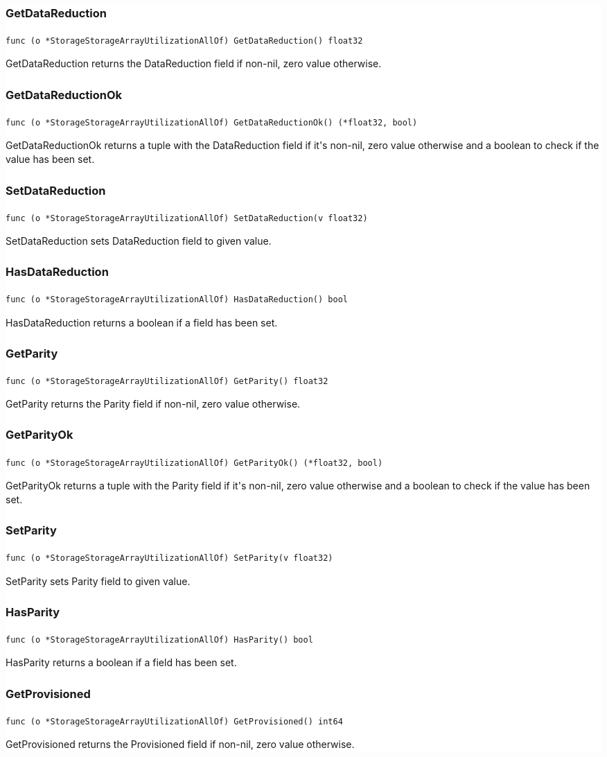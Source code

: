 ### GetDataReduction

`func (o *StorageStorageArrayUtilizationAllOf) GetDataReduction() float32`

GetDataReduction returns the DataReduction field if non-nil, zero value otherwise.

### GetDataReductionOk

`func (o *StorageStorageArrayUtilizationAllOf) GetDataReductionOk() (*float32, bool)`

GetDataReductionOk returns a tuple with the DataReduction field if it's non-nil, zero value otherwise
and a boolean to check if the value has been set.

### SetDataReduction

`func (o *StorageStorageArrayUtilizationAllOf) SetDataReduction(v float32)`

SetDataReduction sets DataReduction field to given value.

### HasDataReduction

`func (o *StorageStorageArrayUtilizationAllOf) HasDataReduction() bool`

HasDataReduction returns a boolean if a field has been set.

### GetParity

`func (o *StorageStorageArrayUtilizationAllOf) GetParity() float32`

GetParity returns the Parity field if non-nil, zero value otherwise.

### GetParityOk

`func (o *StorageStorageArrayUtilizationAllOf) GetParityOk() (*float32, bool)`

GetParityOk returns a tuple with the Parity field if it's non-nil, zero value otherwise
and a boolean to check if the value has been set.

### SetParity

`func (o *StorageStorageArrayUtilizationAllOf) SetParity(v float32)`

SetParity sets Parity field to given value.

### HasParity

`func (o *StorageStorageArrayUtilizationAllOf) HasParity() bool`

HasParity returns a boolean if a field has been set.

### GetProvisioned

`func (o *StorageStorageArrayUtilizationAllOf) GetProvisioned() int64`

GetProvisioned returns the Provisioned field if non-nil, zero value otherwise.
